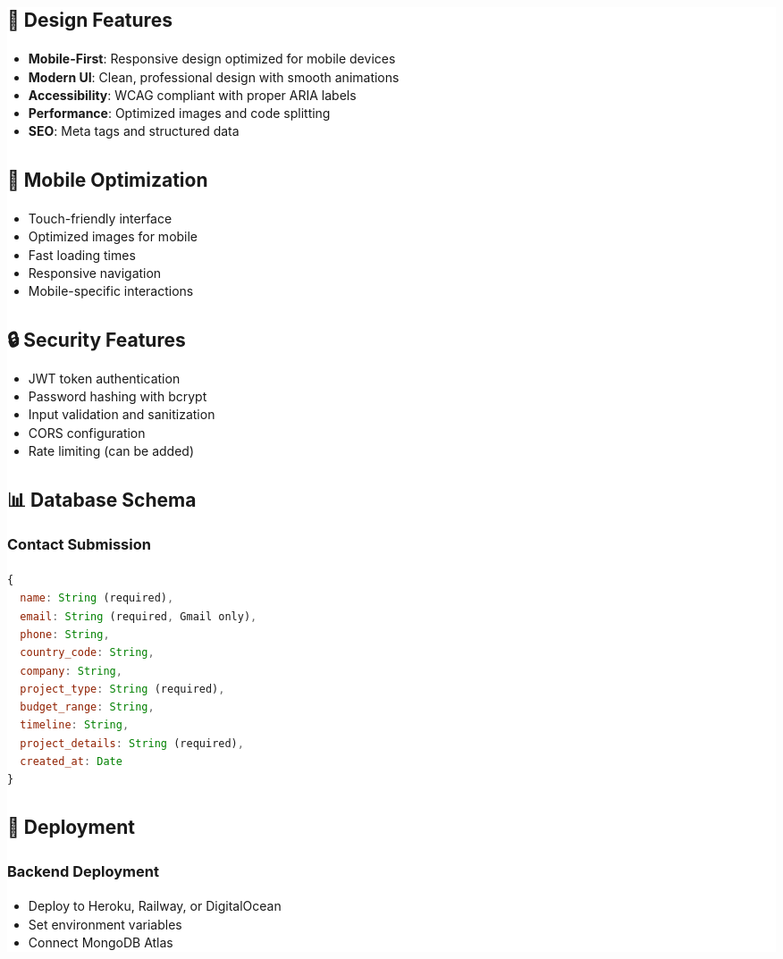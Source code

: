 ## 🎨 Design Features

- **Mobile-First**: Responsive design optimized for mobile devices
- **Modern UI**: Clean, professional design with smooth animations
- **Accessibility**: WCAG compliant with proper ARIA labels
- **Performance**: Optimized images and code splitting
- **SEO**: Meta tags and structured data

## 📱 Mobile Optimization

- Touch-friendly interface
- Optimized images for mobile
- Fast loading times
- Responsive navigation
- Mobile-specific interactions

## 🔒 Security Features

- JWT token authentication
- Password hashing with bcrypt
- Input validation and sanitization
- CORS configuration
- Rate limiting (can be added)

## 📊 Database Schema

### Contact Submission
```javascript
{
  name: String (required),
  email: String (required, Gmail only),
  phone: String,
  country_code: String,
  company: String,
  project_type: String (required),
  budget_range: String,
  timeline: String,
  project_details: String (required),
  created_at: Date
}
```

## 🚀 Deployment

### Backend Deployment
- Deploy to Heroku, Railway, or DigitalOcean
- Set environment variables
- Connect MongoDB Atlas

